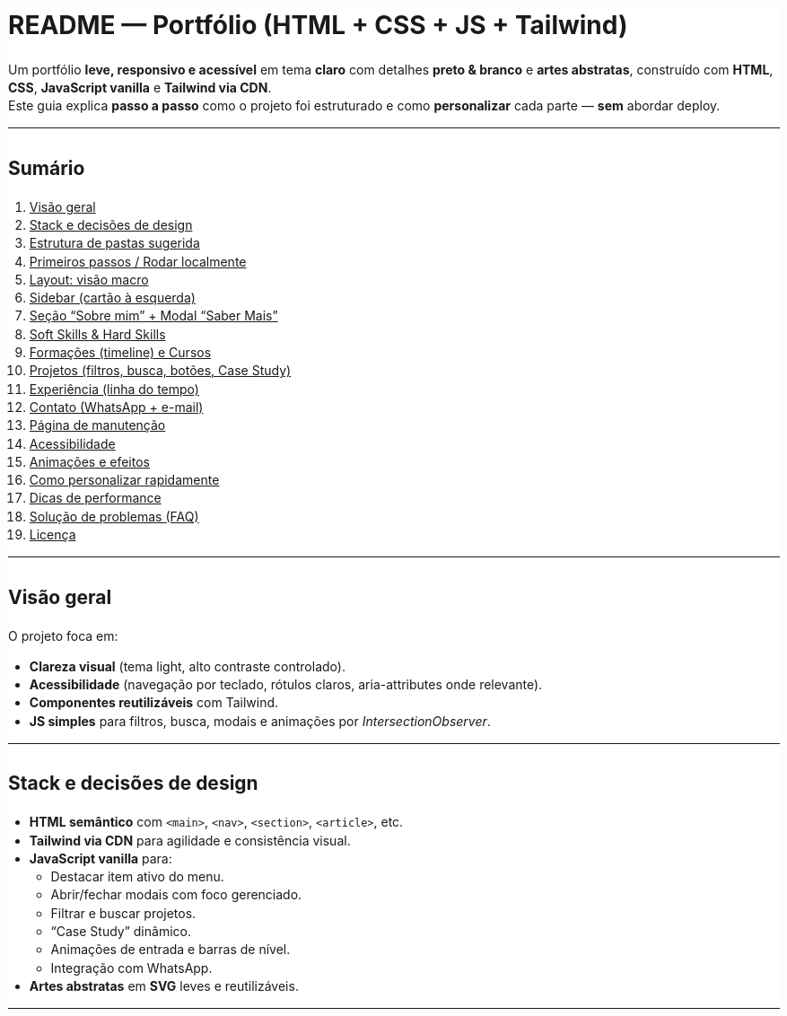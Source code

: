 # README — Portfólio (HTML + CSS + JS + Tailwind)

Um portfólio **leve, responsivo e acessível** em tema **claro** com detalhes **preto & branco** e **artes abstratas**, construído com **HTML**, **CSS**, **JavaScript vanilla** e **Tailwind via CDN**.  
Este guia explica **passo a passo** como o projeto foi estruturado e como **personalizar** cada parte — **sem** abordar deploy.

---

## Sumário

1. [Visão geral](#visão-geral)  
2. [Stack e decisões de design](#stack-e-decisões-de-design)  
3. [Estrutura de pastas sugerida](#estrutura-de-pastas-sugerida)  
4. [Primeiros passos / Rodar localmente](#primeiros-passos--rodar-localmente)  
5. [Layout: visão macro](#layout-visão-macro)  
6. [Sidebar (cartão à esquerda)](#sidebar-cartão-à-esquerda)  
7. [Seção “Sobre mim” + Modal “Saber Mais”](#seção-sobre-mim--modal-saber-mais)  
8. [Soft Skills & Hard Skills](#soft-skills--hard-skills)  
9. [Formações (timeline) e Cursos](#formações-timeline-e-cursos)  
10. [Projetos (filtros, busca, botões, Case Study)](#projetos-filtros-busca-botões-case-study)  
11. [Experiência (linha do tempo)](#experiência-linha-do-tempo)  
12. [Contato (WhatsApp + e-mail)](#contato-whatsapp--e-mail)  
13. [Página de manutenção](#página-de-manutenção)  
14. [Acessibilidade](#acessibilidade)  
15. [Animações e efeitos](#animações-e-efeitos)  
16. [Como personalizar rapidamente](#como-personalizar-rapidamente)  
17. [Dicas de performance](#dicas-de-performance)  
18. [Solução de problemas (FAQ)](#solução-de-problemas-faq)  
19. [Licença](#licença)

---

## Visão geral

O projeto foca em:
- **Clareza visual** (tema light, alto contraste controlado).
- **Acessibilidade** (navegação por teclado, rótulos claros, aria-attributes onde relevante).
- **Componentes reutilizáveis** com Tailwind.
- **JS simples** para filtros, busca, modais e animações por _IntersectionObserver_.

---

## Stack e decisões de design

- **HTML semântico** com `<main>`, `<nav>`, `<section>`, `<article>`, etc.
- **Tailwind via CDN** para agilidade e consistência visual.
- **JavaScript vanilla** para:
  - Destacar item ativo do menu.
  - Abrir/fechar modais com foco gerenciado.
  - Filtrar e buscar projetos.
  - “Case Study” dinâmico.
  - Animações de entrada e barras de nível.
  - Integração com WhatsApp.
- **Artes abstratas** em **SVG** leves e reutilizáveis.

---